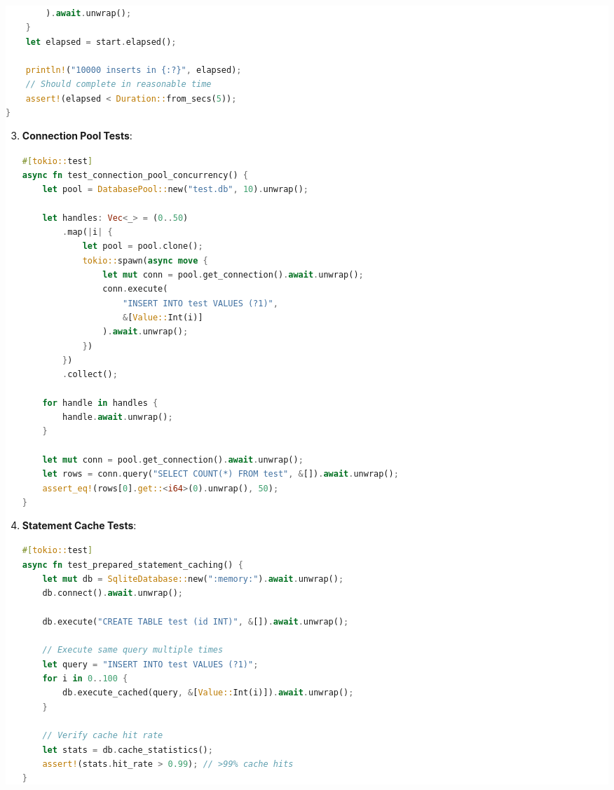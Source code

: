    ```rust
           ).await.unwrap();
       }
       let elapsed = start.elapsed();

       println!("10000 inserts in {:?}", elapsed);
       // Should complete in reasonable time
       assert!(elapsed < Duration::from_secs(5));
   }
   ```

3. **Connection Pool Tests**:
   ```rust
   #[tokio::test]
   async fn test_connection_pool_concurrency() {
       let pool = DatabasePool::new("test.db", 10).unwrap();

       let handles: Vec<_> = (0..50)
           .map(|i| {
               let pool = pool.clone();
               tokio::spawn(async move {
                   let mut conn = pool.get_connection().await.unwrap();
                   conn.execute(
                       "INSERT INTO test VALUES (?1)",
                       &[Value::Int(i)]
                   ).await.unwrap();
               })
           })
           .collect();

       for handle in handles {
           handle.await.unwrap();
       }

       let mut conn = pool.get_connection().await.unwrap();
       let rows = conn.query("SELECT COUNT(*) FROM test", &[]).await.unwrap();
       assert_eq!(rows[0].get::<i64>(0).unwrap(), 50);
   }
   ```

4. **Statement Cache Tests**:
   ```rust
   #[tokio::test]
   async fn test_prepared_statement_caching() {
       let mut db = SqliteDatabase::new(":memory:").await.unwrap();
       db.connect().await.unwrap();

       db.execute("CREATE TABLE test (id INT)", &[]).await.unwrap();

       // Execute same query multiple times
       let query = "INSERT INTO test VALUES (?1)";
       for i in 0..100 {
           db.execute_cached(query, &[Value::Int(i)]).await.unwrap();
       }

       // Verify cache hit rate
       let stats = db.cache_statistics();
       assert!(stats.hit_rate > 0.99); // >99% cache hits
   }
   ```
